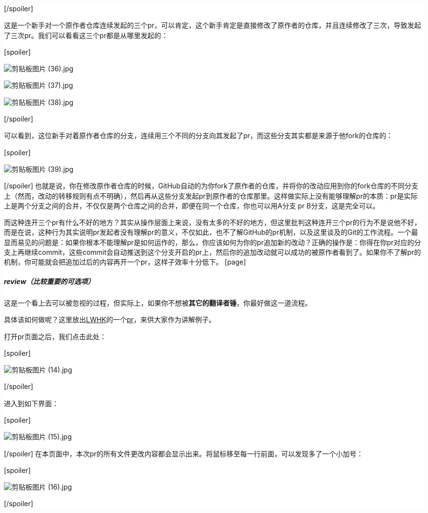 [/spoiler]

这是一个新手对一个原作者仓库连续发起的三个pr，可以肯定，这个新手肯定是直接修改了原作者的仓库，并且连续修改了三次，导致发起了三次pr。我们可以看看这三个pr都是从哪里发起的：

[spoiler]

![剪贴板图片 (36).jpg](https://i.loli.net/2020/08/15/gchlAGPHXVQJ1Ib.jpg)

![剪贴板图片 (37).jpg](https://i.loli.net/2020/08/15/EALgGz5cJSlZ1RW.jpg)

![剪贴板图片 (38).jpg](https://i.loli.net/2020/08/15/ELXPKZp8DTnmIi6.jpg)

[/spoiler]

可以看到，这位新手对着原作者仓库的分支，连续用三个不同的分支向其发起了pr，而这些分支其实都是来源于他fork的仓库的：

[spoiler]

![剪贴板图片 (39).jpg](https://i.loli.net/2020/08/15/GmjbJysNzXLUvAE.jpg)

[/spoiler]
也就是说，你在修改原作者仓库的时候，GitHub自动的为你fork了原作者的仓库，并将你的改动应用到你的fork仓库的不同分支上（然而，改动的转移规则有点不明确），然后再从这些分支发起pr到原作者的仓库那里。这样做实际上没有能够理解pr的本质：pr是实际上是两个分支之间的合并，不仅仅是两个仓库之间的合并，即便在同一个仓库，你也可以用A分支 pr B分支，这是完全可以。

而这种连开三个pr有什么不好的地方？其实从操作层面上来说，没有太多的不好的地方，但这里批判这种连开三个pr的行为不是说他不好，而是在说，这种行为其实说明pr发起者没有理解pr的意义，不仅如此，也不了解GitHub的pr机制，以及这里谈及的Git的工作流程。一个最显而易见的问题是：如果你根本不能理解pr是如何运作的，那么，你应该如何为你的pr追加新的改动？正确的操作是：你得在你pr对应的分支上再继续commit，这些commit会自动推送到这个分支开启的pr上，然后你的追加改动就可以成功的被原作者看到了。如果你不了解pr的机制，你可能就会把追加过后的内容再开一个pr，这样子效率十分低下。
[page]
##### review（比较重要的可选项）

这是一个看上去可以被忽视的过程，但实际上，如果你不想被**其它的翻译者锤**，你最好做这一道流程。

具体该如何做呢？这里放出[LWHK](https://github.com/LWHK)的一个[pr](https://github.com/LWHK/Create/pull/1)，来供大家作为讲解例子。

打开pr页面之后，我们点击此处：

[spoiler]

![剪贴板图片 (14).jpg](https://i.loli.net/2020/08/14/mXl5HjDuRLFNnEW.jpg)

[/spoiler]

进入到如下界面：

[spoiler]

![剪贴板图片 (15).jpg](https://i.loli.net/2020/08/14/QzmunFbEdf6pTtw.jpg)

[/spoiler]
在本页面中，本次pr的所有文件更改内容都会显示出来。将鼠标移至每一行前面，可以发现多了一个小加号：


[spoiler]

![剪贴板图片 (16).jpg](https://i.loli.net/2020/08/14/nemCb9WsfaMh4P2.jpg)

[/spoiler]
